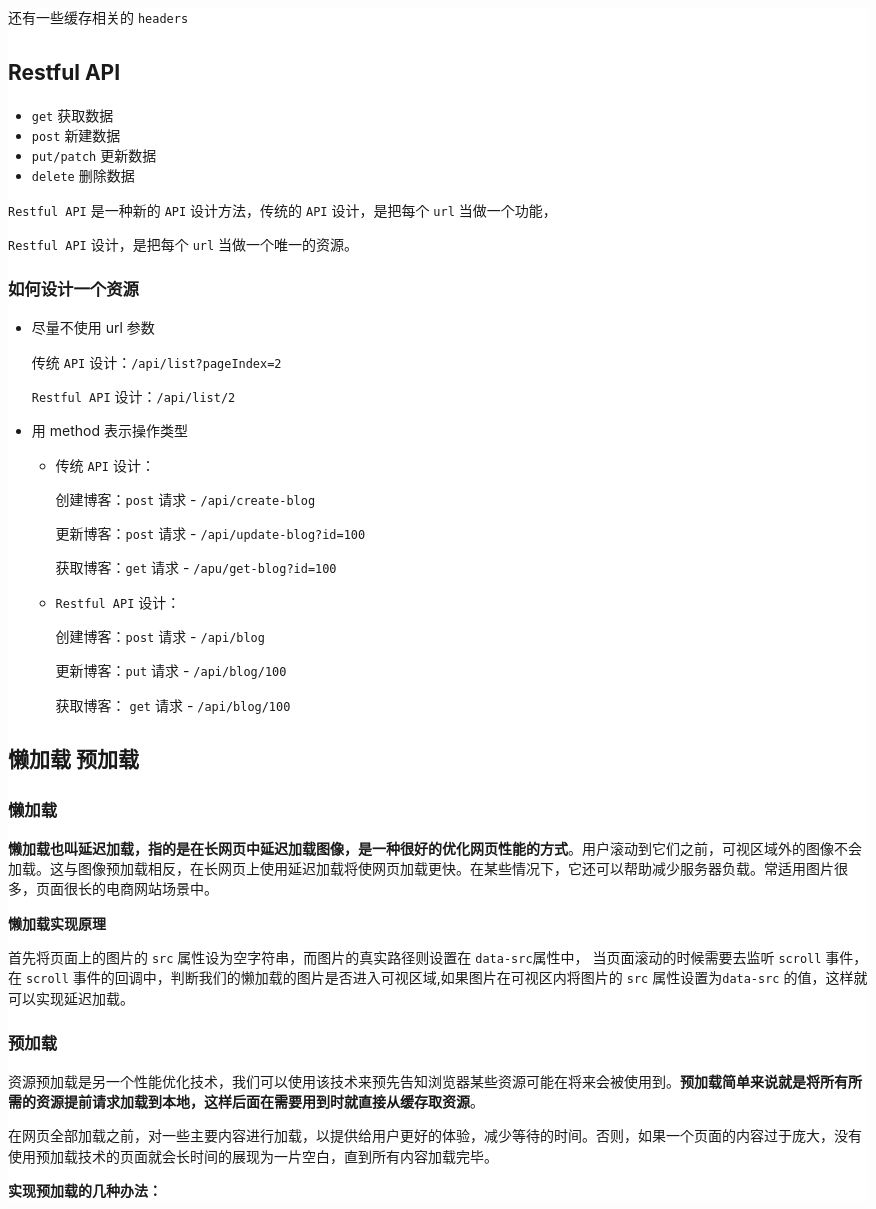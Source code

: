 还有一些缓存相关的 `headers`

## Restful API

- `get` 获取数据
- `post` 新建数据
- `put/patch` 更新数据
- `delete` 删除数据

`Restful API` 是一种新的 `API` 设计方法，传统的 `API` 设计，是把每个 `url` 当做一个功能，

`Restful API` 设计，是把每个 `url` 当做一个唯一的资源。

### 如何设计一个资源

- 尽量不使用 url 参数

    传统 `API` 设计：`/api/list?pageIndex=2`

    `Restful API` 设计：`/api/list/2`

- 用 method 表示操作类型

    - 传统 `API` 设计：

        创建博客：`post` 请求 - `/api/create-blog`

        更新博客：`post` 请求 - `/api/update-blog?id=100`

        获取博客：`get` 请求 - `/apu/get-blog?id=100`

    - `Restful API` 设计：

        创建博客：`post` 请求 - `/api/blog`

        更新博客：`put` 请求 - `/api/blog/100`

        获取博客： `get` 请求 - `/api/blog/100`

## 懒加载 预加载

### 懒加载

**懒加载也叫延迟加载，指的是在长网页中延迟加载图像，是一种很好的优化网页性能的方式**。用户滚动到它们之前，可视区域外的图像不会加载。这与图像预加载相反，在长网页上使用延迟加载将使网页加载更快。在某些情况下，它还可以帮助减少服务器负载。常适用图片很多，页面很长的电商网站场景中。

**懒加载实现原理**

首先将页面上的图片的 `src` 属性设为空字符串，而图片的真实路径则设置在 `data-src`属性中， 当页面滚动的时候需要去监听 `scroll` 事件，在 `scroll` 事件的回调中，判断我们的懒加载的图片是否进入可视区域,如果图片在可视区内将图片的 `src` 属性设置为`data-src` 的值，这样就可以实现延迟加载。

### 预加载

资源预加载是另一个性能优化技术，我们可以使用该技术来预先告知浏览器某些资源可能在将来会被使用到。**预加载简单来说就是将所有所需的资源提前请求加载到本地，这样后面在需要用到时就直接从缓存取资源**。

在网页全部加载之前，对一些主要内容进行加载，以提供给用户更好的体验，减少等待的时间。否则，如果一个页面的内容过于庞大，没有使用预加载技术的页面就会长时间的展现为一片空白，直到所有内容加载完毕。

**实现预加载的几种办法：**
